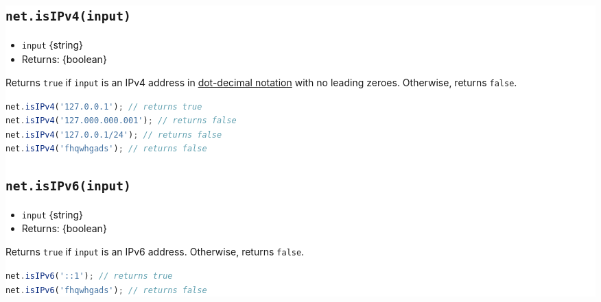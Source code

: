 ## `net.isIPv4(input)`



* `input` {string}
* Returns: {boolean}

Returns `true` if `input` is an IPv4 address in [dot-decimal notation][] with no
leading zeroes. Otherwise, returns `false`.

```js
net.isIPv4('127.0.0.1'); // returns true
net.isIPv4('127.000.000.001'); // returns false
net.isIPv4('127.0.0.1/24'); // returns false
net.isIPv4('fhqwhgads'); // returns false
```

## `net.isIPv6(input)`



* `input` {string}
* Returns: {boolean}

Returns `true` if `input` is an IPv6 address. Otherwise, returns `false`.

```js
net.isIPv6('::1'); // returns true
net.isIPv6('fhqwhgads'); // returns false
```

[IPC]: #ipc-support
[Identifying paths for IPC connections]: #identifying-paths-for-ipc-connections
[RFC 8305]: https://www.rfc-editor.org/rfc/rfc8305.txt
[Readable Stream]: stream.md#class-streamreadable
[`'close'`]: #event-close
[`'connect'`]: #event-connect
[`'connection'`]: #event-connection
[`'data'`]: #event-data
[`'drain'`]: #event-drain
[`'end'`]: #event-end
[`'error'`]: #event-error_1
[`'listening'`]: #event-listening
[`'timeout'`]: #event-timeout
[`EventEmitter`]: events.md#class-eventemitter
[`child_process.fork()`]: child_process.md#child_processforkmodulepath-args-options
[`dns.lookup()`]: dns.md#dnslookuphostname-options-callback
[`dns.lookup()` hints]: dns.md#supported-getaddrinfo-flags
[`net.Server`]: #class-netserver
[`net.Socket`]: #class-netsocket
[`net.connect()`]: #netconnect
[`net.connect(options)`]: #netconnectoptions-connectlistener
[`net.connect(path)`]: #netconnectpath-connectlistener
[`net.connect(port, host)`]: #netconnectport-host-connectlistener
[`net.createConnection()`]: #netcreateconnection
[`net.createConnection(options)`]: #netcreateconnectionoptions-connectlistener
[`net.createConnection(path)`]: #netcreateconnectionpath-connectlistener
[`net.createConnection(port, host)`]: #netcreateconnectionport-host-connectlistener
[`net.createServer()`]: #netcreateserveroptions-connectionlistener
[`net.getDefaultAutoSelectFamily()`]: #netgetdefaultautoselectfamily
[`net.getDefaultAutoSelectFamilyAttemptTimeout()`]: #netgetdefaultautoselectfamilyattempttimeout
[`new net.Socket(options)`]: #new-netsocketoptions
[`readable.setEncoding()`]: stream.md#readablesetencodingencoding
[`server.close()`]: #serverclosecallback
[`server.listen()`]: #serverlisten
[`server.listen(handle)`]: #serverlistenhandle-backlog-callback
[`server.listen(options)`]: #serverlistenoptions-callback
[`server.listen(path)`]: #serverlistenpath-backlog-callback
[`server.listen(port)`]: #serverlistenport-host-backlog-callback
[`socket(7)`]: https://man7.org/linux/man-pages/man7/socket.7.html
[`socket.connect()`]: #socketconnect
[`socket.connect(options)`]: #socketconnectoptions-connectlistener
[`socket.connect(path)`]: #socketconnectpath-connectlistener
[`socket.connect(port)`]: #socketconnectport-host-connectlistener
[`socket.connecting`]: #socketconnecting
[`socket.destroy()`]: #socketdestroyerror
[`socket.end()`]: #socketenddata-encoding-callback
[`socket.pause()`]: #socketpause
[`socket.resume()`]: #socketresume
[`socket.setEncoding()`]: #socketsetencodingencoding
[`socket.setKeepAlive()`]: #socketsetkeepaliveenable-initialdelay
[`socket.setTimeout()`]: #socketsettimeouttimeout-callback
[`socket.setTimeout(timeout)`]: #socketsettimeouttimeout-callback
[`stream.getDefaultHighWaterMark()`]: stream.md#streamgetdefaulthighwatermarkobjectmode
[`writable.destroy()`]: stream.md#writabledestroyerror
[`writable.destroyed`]: stream.md#writabledestroyed
[`writable.end()`]: stream.md#writableendchunk-encoding-callback
[`writable.writableLength`]: stream.md#writablewritablelength
[dot-decimal notation]: https://en.wikipedia.org/wiki/Dot-decimal_notation
[half-closed]: https://tools.ietf.org/html/rfc1122
[stream_writable_write]: stream.md#writablewritechunk-encoding-callback
[unspecified IPv4 address]: https://en.wikipedia.org/wiki/0.0.0.0
[unspecified IPv6 address]: https://en.wikipedia.org/wiki/IPv6_address#Unspecified_address
